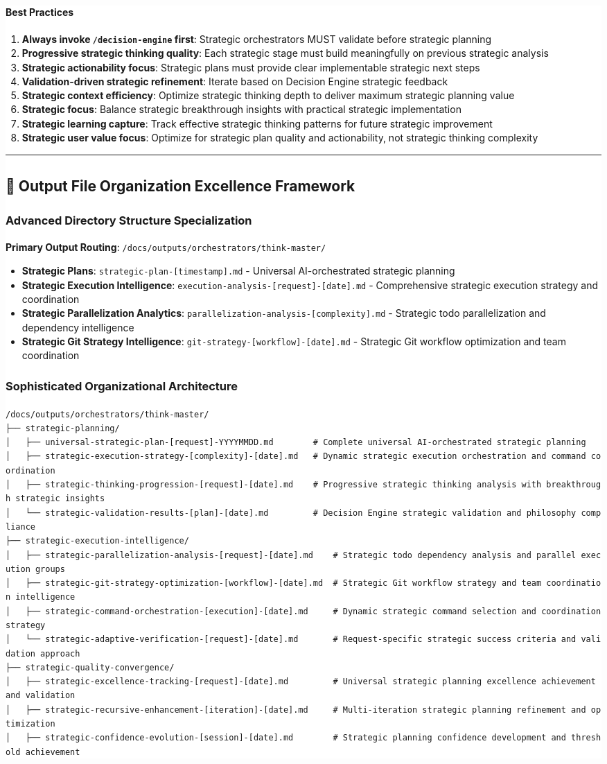 #### Best Practices

1. **Always invoke `/decision-engine` first**: Strategic orchestrators MUST validate before strategic planning
2. **Progressive strategic thinking quality**: Each strategic stage must build meaningfully on previous strategic analysis
3. **Strategic actionability focus**: Strategic plans must provide clear implementable strategic next steps
4. **Validation-driven strategic refinement**: Iterate based on Decision Engine strategic feedback
5. **Strategic context efficiency**: Optimize strategic thinking depth to deliver maximum strategic planning value
6. **Strategic focus**: Balance strategic breakthrough insights with practical strategic implementation
7. **Strategic learning capture**: Track effective strategic thinking patterns for future strategic improvement
8. **Strategic user value focus**: Optimize for strategic plan quality and actionability, not strategic thinking complexity

---

## 📁 Output File Organization Excellence Framework

### Advanced Directory Structure Specialization

**Primary Output Routing**: `/docs/outputs/orchestrators/think-master/`
- **Strategic Plans**: `strategic-plan-[timestamp].md` - Universal AI-orchestrated strategic planning
- **Strategic Execution Intelligence**: `execution-analysis-[request]-[date].md` - Comprehensive strategic execution strategy and coordination
- **Strategic Parallelization Analytics**: `parallelization-analysis-[complexity].md` - Strategic todo parallelization and dependency intelligence
- **Strategic Git Strategy Intelligence**: `git-strategy-[workflow]-[date].md` - Strategic Git workflow optimization and team coordination

### Sophisticated Organizational Architecture

```
/docs/outputs/orchestrators/think-master/
├── strategic-planning/
│   ├── universal-strategic-plan-[request]-YYYYMMDD.md        # Complete universal AI-orchestrated strategic planning
│   ├── strategic-execution-strategy-[complexity]-[date].md   # Dynamic strategic execution orchestration and command coordination
│   ├── strategic-thinking-progression-[request]-[date].md    # Progressive strategic thinking analysis with breakthrough strategic insights
│   └── strategic-validation-results-[plan]-[date].md         # Decision Engine strategic validation and philosophy compliance
├── strategic-execution-intelligence/
│   ├── strategic-parallelization-analysis-[request]-[date].md    # Strategic todo dependency analysis and parallel execution groups
│   ├── strategic-git-strategy-optimization-[workflow]-[date].md  # Strategic Git workflow strategy and team coordination intelligence
│   ├── strategic-command-orchestration-[execution]-[date].md     # Dynamic strategic command selection and coordination strategy
│   └── strategic-adaptive-verification-[request]-[date].md       # Request-specific strategic success criteria and validation approach
├── strategic-quality-convergence/
│   ├── strategic-excellence-tracking-[request]-[date].md         # Universal strategic planning excellence achievement and validation
│   ├── strategic-recursive-enhancement-[iteration]-[date].md     # Multi-iteration strategic planning refinement and optimization
│   ├── strategic-confidence-evolution-[session]-[date].md        # Strategic planning confidence development and threshold achievement
```